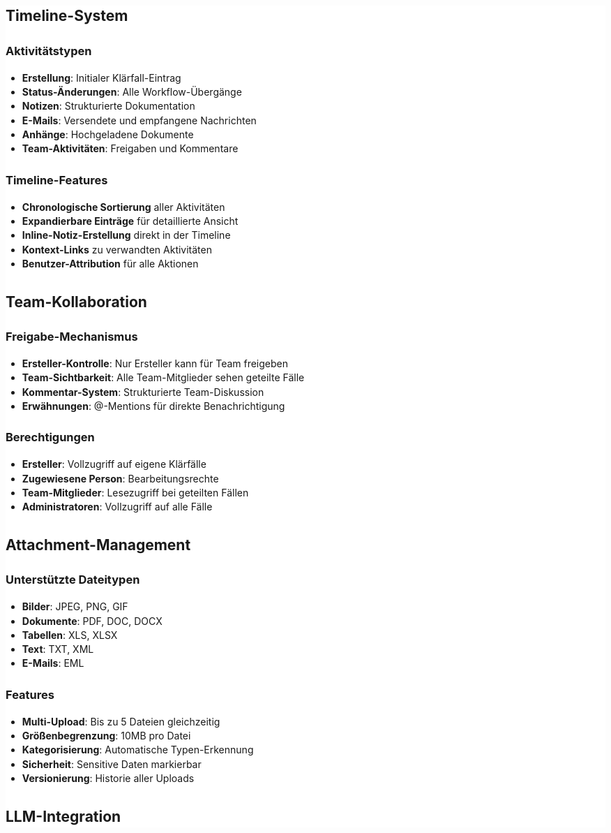 ## Timeline-System

### Aktivitätstypen
- **Erstellung**: Initialer Klärfall-Eintrag
- **Status-Änderungen**: Alle Workflow-Übergänge
- **Notizen**: Strukturierte Dokumentation
- **E-Mails**: Versendete und empfangene Nachrichten
- **Anhänge**: Hochgeladene Dokumente
- **Team-Aktivitäten**: Freigaben und Kommentare

### Timeline-Features
- **Chronologische Sortierung** aller Aktivitäten
- **Expandierbare Einträge** für detaillierte Ansicht
- **Inline-Notiz-Erstellung** direkt in der Timeline
- **Kontext-Links** zu verwandten Aktivitäten
- **Benutzer-Attribution** für alle Aktionen

## Team-Kollaboration

### Freigabe-Mechanismus
- **Ersteller-Kontrolle**: Nur Ersteller kann für Team freigeben
- **Team-Sichtbarkeit**: Alle Team-Mitglieder sehen geteilte Fälle
- **Kommentar-System**: Strukturierte Team-Diskussion
- **Erwähnungen**: @-Mentions für direkte Benachrichtigung

### Berechtigungen
- **Ersteller**: Vollzugriff auf eigene Klärfälle
- **Zugewiesene Person**: Bearbeitungsrechte
- **Team-Mitglieder**: Lesezugriff bei geteilten Fällen
- **Administratoren**: Vollzugriff auf alle Fälle

## Attachment-Management

### Unterstützte Dateitypen
- **Bilder**: JPEG, PNG, GIF
- **Dokumente**: PDF, DOC, DOCX
- **Tabellen**: XLS, XLSX
- **Text**: TXT, XML
- **E-Mails**: EML

### Features
- **Multi-Upload**: Bis zu 5 Dateien gleichzeitig
- **Größenbegrenzung**: 10MB pro Datei
- **Kategorisierung**: Automatische Typen-Erkennung
- **Sicherheit**: Sensitive Daten markierbar
- **Versionierung**: Historie aller Uploads

## LLM-Integration
